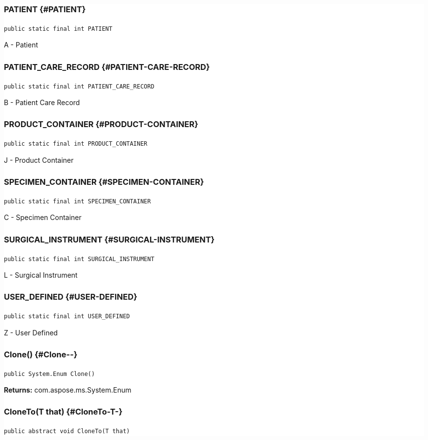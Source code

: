 ### PATIENT {#PATIENT}
```
public static final int PATIENT
```


A - Patient

### PATIENT_CARE_RECORD {#PATIENT-CARE-RECORD}
```
public static final int PATIENT_CARE_RECORD
```


B - Patient Care Record

### PRODUCT_CONTAINER {#PRODUCT-CONTAINER}
```
public static final int PRODUCT_CONTAINER
```


J - Product Container

### SPECIMEN_CONTAINER {#SPECIMEN-CONTAINER}
```
public static final int SPECIMEN_CONTAINER
```


C - Specimen Container

### SURGICAL_INSTRUMENT {#SURGICAL-INSTRUMENT}
```
public static final int SURGICAL_INSTRUMENT
```


L - Surgical Instrument

### USER_DEFINED {#USER-DEFINED}
```
public static final int USER_DEFINED
```


Z - User Defined

### Clone() {#Clone--}
```
public System.Enum Clone()
```




**Returns:**
com.aspose.ms.System.Enum
### CloneTo(T that) {#CloneTo-T-}
```
public abstract void CloneTo(T that)
```
